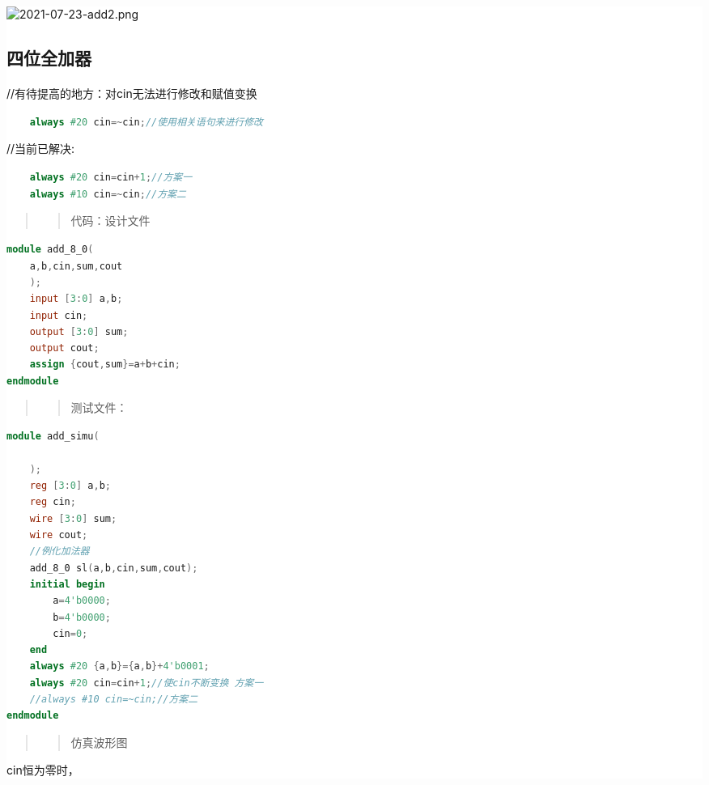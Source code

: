 ![2021-07-23-add2.png](https://gitee.com/jie_xue_du/learn_images_ben/raw/master/images/beibei_knowledge/2021-07-23-add2.png)

## 四位全加器

//有待提高的地方：对cin无法进行修改和赋值变换
```verilog
    always #20 cin=~cin;//使用相关语句来进行修改
```
//当前已解决:
```verilog
    always #20 cin=cin+1;//方案一
    always #10 cin=~cin;//方案二
```
>>代码：设计文件

```verilog
module add_8_0(
    a,b,cin,sum,cout
    );
    input [3:0] a,b;
    input cin;
    output [3:0] sum;
    output cout;
    assign {cout,sum}=a+b+cin;
endmodule
```

>>测试文件：

```verilog
module add_simu(

    );
    reg [3:0] a,b;
    reg cin;
    wire [3:0] sum;
    wire cout;
    //例化加法器
    add_8_0 sl(a,b,cin,sum,cout);
    initial begin
        a=4'b0000;
        b=4'b0000;
        cin=0;
    end
    always #20 {a,b}={a,b}+4'b0001;
    always #20 cin=cin+1;//使cin不断变换 方案一
    //always #10 cin=~cin;//方案二
endmodule

```

>>仿真波形图

cin恒为零时，
